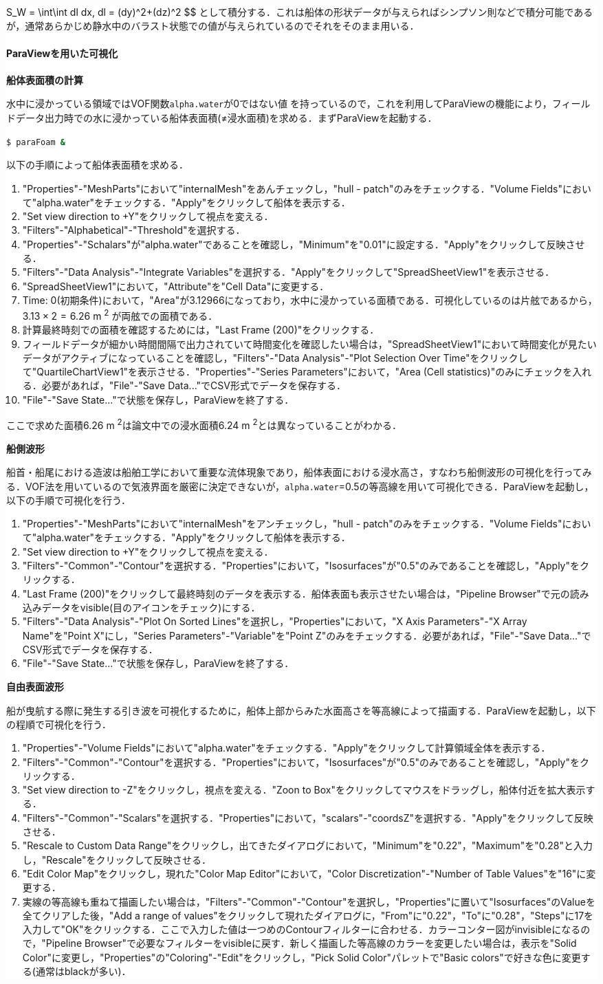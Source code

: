   S_W = \int\int dl dx, dl = (dy)^2+(dz)^2
$$
として積分する．これは船体の形状データが与えらればシンプソン則などで積分可能であるが，通常あらかじめ静水中のバラスト状態での値が与えられているのでそれをそのまま用いる．

#### ParaViewを用いた可視化

**船体表面積の計算**

水中に浸かっている領域ではVOF関数`alpha.water`が0ではない値
を持っているので，これを利用してParaViewの機能により，フィールドデータ出力時での水に浸かっている船体表面積($\ne$浸水面積)を求める．まずParaViewを起動する．

```bash
$ paraFoam &
```

以下の手順によって船体表面積を求める．

1. "Properties"-"MeshParts"において"internalMesh"をあんチェックし，"hull - patch"のみをチェックする．"Volume Fields"において"alpha.water"をチェックする．"Apply"をクリックして船体を表示する．
2. "Set view direction to +Y"をクリックして視点を変える．
3. "Filters"-"Alphabetical"-"Threshold"を選択する．
4. "Properties"-"Schalars"が"alpha.water"であることを確認し，"Minimum"を"0.01"に設定する．"Apply"をクリックして反映させる．
5. "Filters"-"Data Analysis"-"Integrate Variables"を選択する．"Apply"をクリックして"SpreadSheetView1"を表示させる．
6. "SpreadSheetView1"において，"Attribute"を"Cell Data"に変更する．
7. Time: 0(初期条件)において，"Area"が3.12966になっており，水中に浸かっている面積である．可視化しているのは片舷であるから，$3.13\times 2 = 6.26$ m $^2$ が両舷での面積である．
8. 計算最終時刻での面積を確認するためには，"Last Frame (200)"をクリックする．
9. フィールドデータが細かい時間間隔で出力されていて時間変化を確認したい場合は，"SpreadSheetView1"において時間変化が見たいデータがアクティブになっていることを確認し，"Filters"-"Data Analysis"-"Plot Selection Over Time"をクリックして"QuartileChartView1"を表示させる．"Properties"-"Series Parameters"において，"Area (Cell statistics)"のみにチェックを入れる．必要があれば，"File"-"Save Data..."でCSV形式でデータを保存する．
10. "File"-"Save State..."で状態を保存し，ParaViewを終了する．

ここで求めた面積6.26 m $^2$は論文中での浸水面積6.24 m $^2$とは異なっていることがわかる．

**船側波形**

船首・船尾における造波は船舶工学において重要な流体現象であり，船体表面における浸水高さ，すなわち船側波形の可視化を行ってみる．VOF法を用いているので気液界面を厳密に決定できないが，`alpha.water`=0.5の等高線を用いて可視化できる．ParaViewを起動し，以下の手順で可視化を行う．

1. "Properties"-"MeshParts"において"internalMesh"をアンチェックし，"hull - patch"のみをチェックする．"Volume Fields"において"alpha.water"をチェックする．"Apply"をクリックして船体を表示する．
2. "Set view direction to +Y"をクリックして視点を変える．
3. "Filters"-"Common"-"Contour"を選択する．"Properties"において，"Isosurfaces"が"0.5"のみであることを確認し，"Apply"をクリックする．
4. "Last Frame (200)"をクリックして最終時刻のデータを表示する．船体表面も表示させたい場合は，"Pipeline Browser"で元の読み込みデータをvisible(目のアイコンをチェック)にする．
5. "Filters"-"Data Analysis"-"Plot On Sorted Lines"を選択し，"Properties"において，"X Axis Parameters"-"X Array Name"を"Point X"にし，"Series Parameters"-"Variable"を"Point Z"のみをチェックする．必要があれば，"File"-"Save Data..."でCSV形式でデータを保存する．
6. "File"-"Save State..."で状態を保存し，ParaViewを終了する．

**自由表面波形**

船が曳航する際に発生する引き波を可視化するために，船体上部からみた水面高さを等高線によって描画する．ParaViewを起動し，以下の程順で可視化を行う．

1. "Properties"-"Volume Fields"において"alpha.water"をチェックする．"Apply"をクリックして計算領域全体を表示する．
2. "Filters"-"Common"-"Contour"を選択する．"Properties"において，"Isosurfaces"が"0.5"のみであることを確認し，"Apply"をクリックする．
3. "Set view direction to -Z"をクリックし，視点を変える．"Zoon to Box"をクリックしてマウスをドラッグし，船体付近を拡大表示する．
4. "Filters"-"Common"-"Scalars"を選択する．"Properties"において，"scalars"-"coordsZ"を選択する．"Apply"をクリックして反映させる．
5. "Rescale to Custom Data Range"をクリックし，出てきたダイアログにおいて，"Minimum"を"0.22"，"Maximum"を"0.28"と入力し，"Rescale"をクリックして反映させる．
6. "Edit Color Map"をクリックし，現れた"Color Map Editor"において，"Color Discretization"-"Number of Table Values"を"16"に変更する．
7. 実線の等高線も重ねて描画したい場合は，"Filters"-"Common"-"Contour"を選択し，"Properties"に置いて"Isosurfaces"のValueを全てクリアした後，"Add a range of values"をクリックして現れたダイアログに，"From"に"0.22"，"To"に"0.28"，"Steps"に17を入力して"OK"をクリックする．ここで入力した値は一つめのContourフィルターに合わせる．カラーコンター図がinvisibleになるので，"Pipeline Browser"で必要なフィルターをvisibleに戻す．新しく描画した等高線のカラーを変更したい場合は，表示を"Solid Color"に変更し，"Properties"の"Coloring"-"Edit"をクリックし，"Pick Solid Color"パレットで"Basic colors"で好きな色に変更する(通常はblackが多い)．